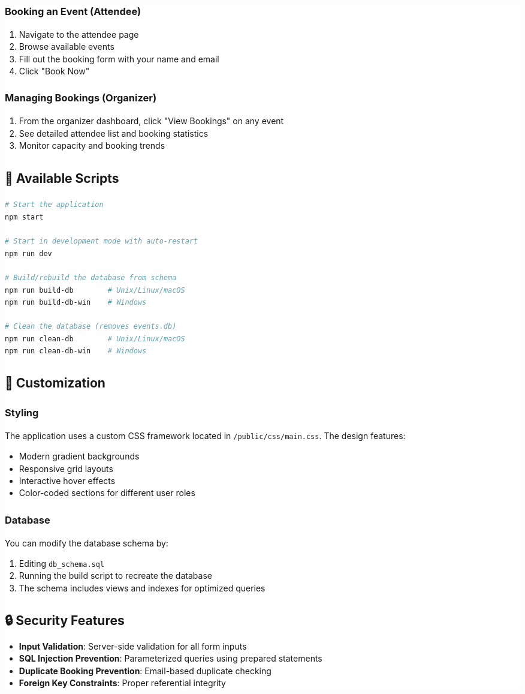 ### Booking an Event (Attendee)
1. Navigate to the attendee page
2. Browse available events
3. Fill out the booking form with your name and email
4. Click "Book Now"

### Managing Bookings (Organizer)
1. From the organizer dashboard, click "View Bookings" on any event
2. See detailed attendee list and booking statistics
3. Monitor capacity and booking trends

## 🔧 Available Scripts

```bash
# Start the application
npm start

# Start in development mode with auto-restart
npm run dev

# Build/rebuild the database from schema
npm run build-db        # Unix/Linux/macOS
npm run build-db-win    # Windows

# Clean the database (removes events.db)
npm run clean-db        # Unix/Linux/macOS
npm run clean-db-win    # Windows
```

## 🎨 Customization

### Styling
The application uses a custom CSS framework located in `/public/css/main.css`. The design features:
- Modern gradient backgrounds
- Responsive grid layouts
- Interactive hover effects
- Color-coded sections for different user roles

### Database
You can modify the database schema by:
1. Editing `db_schema.sql`
2. Running the build script to recreate the database
3. The schema includes views and indexes for optimized queries

## 🔒 Security Features

- **Input Validation**: Server-side validation for all form inputs
- **SQL Injection Prevention**: Parameterized queries using prepared statements
- **Duplicate Booking Prevention**: Email-based duplicate checking
- **Foreign Key Constraints**: Proper referential integrity
